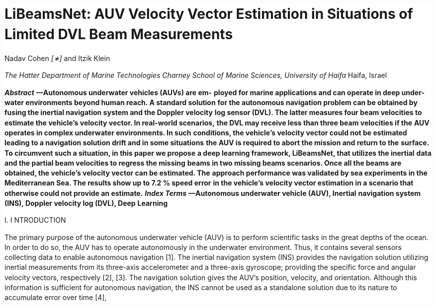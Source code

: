# LiBeamsNet: AUV Velocity Vector Estimation in Situations of Limited DVL Beam Measurements

Nadav Cohen _[∗]_ and Itzik Klein

_The Hatter Department of Marine Technologies_
_Charney School of Marine Sciences, University of Haifa_
Haifa, Israel



_**Abstract**_ **—Autonomous underwater vehicles (AUVs) are em-**
**ployed for marine applications and can operate in deep under-**
**water environments beyond human reach. A standard solution**
**for the autonomous navigation problem can be obtained by**
**fusing the inertial navigation system and the Doppler velocity**
**log sensor (DVL). The latter measures four beam velocities to**
**estimate the vehicle’s velocity vector. In real-world scenarios,**
**the DVL may receive less than three beam velocities if the**
**AUV operates in complex underwater environments. In such**
**conditions, the vehicle’s velocity vector could not be estimated**
**leading to a navigation solution drift and in some situations**
**the AUV is required to abort the mission and return to the**
**surface. To circumvent such a situation, in this paper we propose**
**a deep learning framework, LiBeamsNet, that utilizes the inertial**
**data and the partial beam velocities to regress the missing**
**beams in two missing beams scenarios. Once all the beams are**
**obtained, the vehicle’s velocity vector can be estimated. The**
**approach performance was validated by sea experiments in the**
**Mediterranean Sea. The results show up to 7.2 % speed error**
**in the vehicle’s velocity vector estimation in a scenario that**
**otherwise could not provide an estimate.**
_**Index Terms**_ **—Autonomous underwater vehicle (AUV), Inertial**
**navigation system (INS), Doppler velocity log (DVL), Deep**
**Learning**


I. I NTRODUCTION


The primary purpose of the autonomous underwater vehicle
(AUV) is to perform scientific tasks in the great depths of the
ocean. In order to do so, the AUV has to operate autonomously
in the underwater environment. Thus, it contains several sensors collecting data to enable autonomous navigation [1].
The inertial navigation system (INS) provides the navigation
solution utilizing inertial measurements from its three-axis
accelerometer and a three-axis gyroscope; providing the specific force and angular velocity vectors, respectively [2], [3].
The navigation solution gives the AUV’s position, velocity,
and orientation. Although this information is sufficient for autonomous navigation, the INS cannot be used as a standalone
solution due to its nature to accumulate error over time [4],

